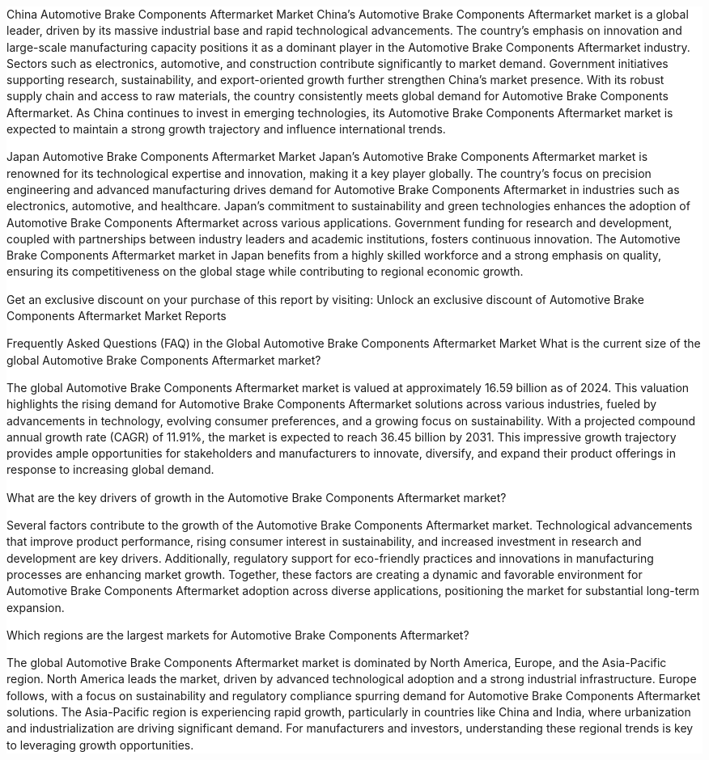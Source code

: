 China Automotive Brake Components Aftermarket Market
China’s Automotive Brake Components Aftermarket market is a global leader, driven by its massive industrial base and rapid technological advancements. The country’s emphasis on innovation and large-scale manufacturing capacity positions it as a dominant player in the Automotive Brake Components Aftermarket industry. Sectors such as electronics, automotive, and construction contribute significantly to market demand. Government initiatives supporting research, sustainability, and export-oriented growth further strengthen China’s market presence. With its robust supply chain and access to raw materials, the country consistently meets global demand for Automotive Brake Components Aftermarket. As China continues to invest in emerging technologies, its Automotive Brake Components Aftermarket market is expected to maintain a strong growth trajectory and influence international trends.

Japan Automotive Brake Components Aftermarket Market
Japan’s Automotive Brake Components Aftermarket market is renowned for its technological expertise and innovation, making it a key player globally. The country’s focus on precision engineering and advanced manufacturing drives demand for Automotive Brake Components Aftermarket in industries such as electronics, automotive, and healthcare. Japan’s commitment to sustainability and green technologies enhances the adoption of Automotive Brake Components Aftermarket across various applications. Government funding for research and development, coupled with partnerships between industry leaders and academic institutions, fosters continuous innovation. The Automotive Brake Components Aftermarket market in Japan benefits from a highly skilled workforce and a strong emphasis on quality, ensuring its competitiveness on the global stage while contributing to regional economic growth.

Get an exclusive discount on your purchase of this report by visiting: Unlock an exclusive discount of Automotive Brake Components Aftermarket Market Reports 

Frequently Asked Questions (FAQ) in the Global Automotive Brake Components Aftermarket Market
What is the current size of the global Automotive Brake Components Aftermarket market?

The global Automotive Brake Components Aftermarket market is valued at approximately 16.59 billion as of 2024. This valuation highlights the rising demand for Automotive Brake Components Aftermarket solutions across various industries, fueled by advancements in technology, evolving consumer preferences, and a growing focus on sustainability. With a projected compound annual growth rate (CAGR) of 11.91%, the market is expected to reach 36.45 billion by 2031. This impressive growth trajectory provides ample opportunities for stakeholders and manufacturers to innovate, diversify, and expand their product offerings in response to increasing global demand.

What are the key drivers of growth in the Automotive Brake Components Aftermarket market?

Several factors contribute to the growth of the Automotive Brake Components Aftermarket market. Technological advancements that improve product performance, rising consumer interest in sustainability, and increased investment in research and development are key drivers. Additionally, regulatory support for eco-friendly practices and innovations in manufacturing processes are enhancing market growth. Together, these factors are creating a dynamic and favorable environment for Automotive Brake Components Aftermarket adoption across diverse applications, positioning the market for substantial long-term expansion.

Which regions are the largest markets for Automotive Brake Components Aftermarket?

The global Automotive Brake Components Aftermarket market is dominated by North America, Europe, and the Asia-Pacific region. North America leads the market, driven by advanced technological adoption and a strong industrial infrastructure. Europe follows, with a focus on sustainability and regulatory compliance spurring demand for Automotive Brake Components Aftermarket solutions. The Asia-Pacific region is experiencing rapid growth, particularly in countries like China and India, where urbanization and industrialization are driving significant demand. For manufacturers and investors, understanding these regional trends is key to leveraging growth opportunities.
